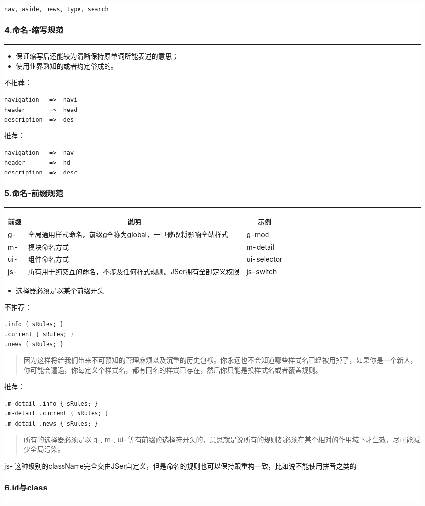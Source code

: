 	nav, aside, news, type, search

<a name="abbr"></a>
### 4.命名-缩写规范
---

* 保证缩写后还能较为清晰保持原单词所能表述的意思；
* 使用业界熟知的或者约定俗成的。

不推荐：

	navigation   =>  navi
	header       =>  head
	description  =>  des

推荐：

	navigation   =>  nav
	header       =>  hd
	description  =>  desc

<a name="prefix"></a>
### 5.命名-前缀规范
---

前缀|说明|示例
---|---|---|
g-|全局通用样式命名，前缀g全称为global，一旦修改将影响全站样式|g-mod
m-|模块命名方式|m-detail
ui-|组件命名方式|ui-selector
js-|所有用于纯交互的命名，不涉及任何样式规则。JSer拥有全部定义权限|js-switch

* 选择器必须是以某个前缀开头

不推荐：

	.info { sRules; }
	.current { sRules; }
	.news { sRules; }

> 因为这样将给我们带来不可预知的管理麻烦以及沉重的历史包袱。你永远也不会知道哪些样式名已经被用掉了，如果你是一个新人，你可能会遭遇，你每定义个样式名，都有同名的样式已存在，然后你只能是换样式名或者覆盖规则。

推荐：

	.m-detail .info { sRules; }
	.m-detail .current { sRules; }
	.m-detail .news { sRules; }

> 所有的选择器必须是以 g-, m-, ui- 等有前缀的选择符开头的，意思就是说所有的规则都必须在某个相对的作用域下才生效，尽可能减少全局污染。

js- 这种级别的className完全交由JSer自定义，但是命名的规则也可以保持跟重构一致，比如说不能使用拼音之类的

<a name="id"></a>
### 6.id与class
---
